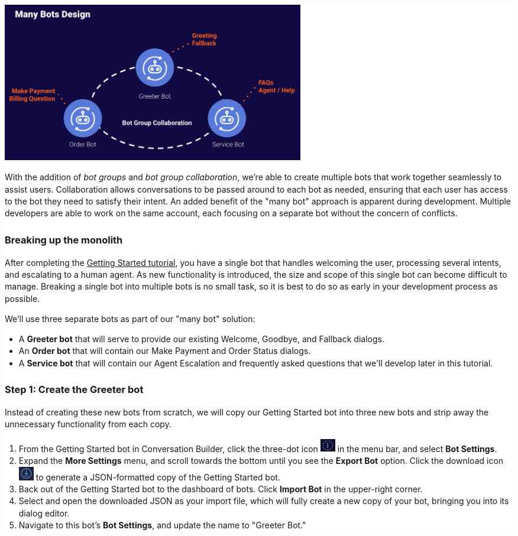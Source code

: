 <img loading="lazy" class="fancyimage" style="width:500px" src="img/ConvoBuilder/advtutorial/many_bots_design.png" alt="Illustration of a many bot design, where there are many bots and each is more specialized">

With the addition of *bot groups* and *bot group collaboration*, we’re able to create multiple bots that work together seamlessly to assist users. Collaboration allows conversations to be passed around to each bot as needed, ensuring that each user has access to the bot they need to satisfy their intent. An added benefit of the "many bot" approach is apparent during development. Multiple developers are able to work on the same account, each focusing on a separate bot without the concern of conflicts.

### Breaking up the monolith

After completing the [Getting Started tutorial](tutorials-guides-getting-started-with-bot-building-overview.html), you have a single bot that handles welcoming the user, processing several intents, and escalating to a human agent. As new functionality is introduced, the size and scope of this single bot can become difficult to manage. Breaking a single bot into multiple bots is no small task, so it is best to do so as early in your development process as possible.

We’ll use three separate bots as part of our "many bot" solution:

* A **Greeter bot** that will serve to provide our existing Welcome, Goodbye, and Fallback dialogs.
* An **Order bot** that will contain our Make Payment and Order Status dialogs.
* A **Service bot** that will contain our Agent Escalation and frequently asked questions that we'll develop later in this tutorial.

### Step 1: Create the Greeter bot

Instead of creating these new bots from scratch, we will copy our Getting Started bot into three new bots and strip away the unnecessary functionality from each copy.

1. From the Getting Started bot in Conversation Builder, click the three-dot icon <img loading="lazy" style="width:25px" src="img/ConvoBuilder/advtutorial/icon_three_dot_ellipsis_vert.png" alt="Three-dot icon"> in the menu bar, and select **Bot Settings**.
2. Expand the **More Settings** menu, and scroll towards the bottom until you see the **Export Bot** option. Click the download icon <img loading="lazy" style="width:25px" src="img/ConvoBuilder/advtutorial/icon_download.png" alt="Download icon"> to generate a JSON-formatted copy of the Getting Started bot.
3. Back out of the Getting Started bot to the dashboard of bots. Click **Import Bot** in the upper-right corner.
4. Select and open the downloaded JSON as your import file, which will fully create a new copy of your bot, bringing you into its dialog editor.
5. Navigate to this bot’s **Bot Settings**, and update the name to "Greeter Bot."